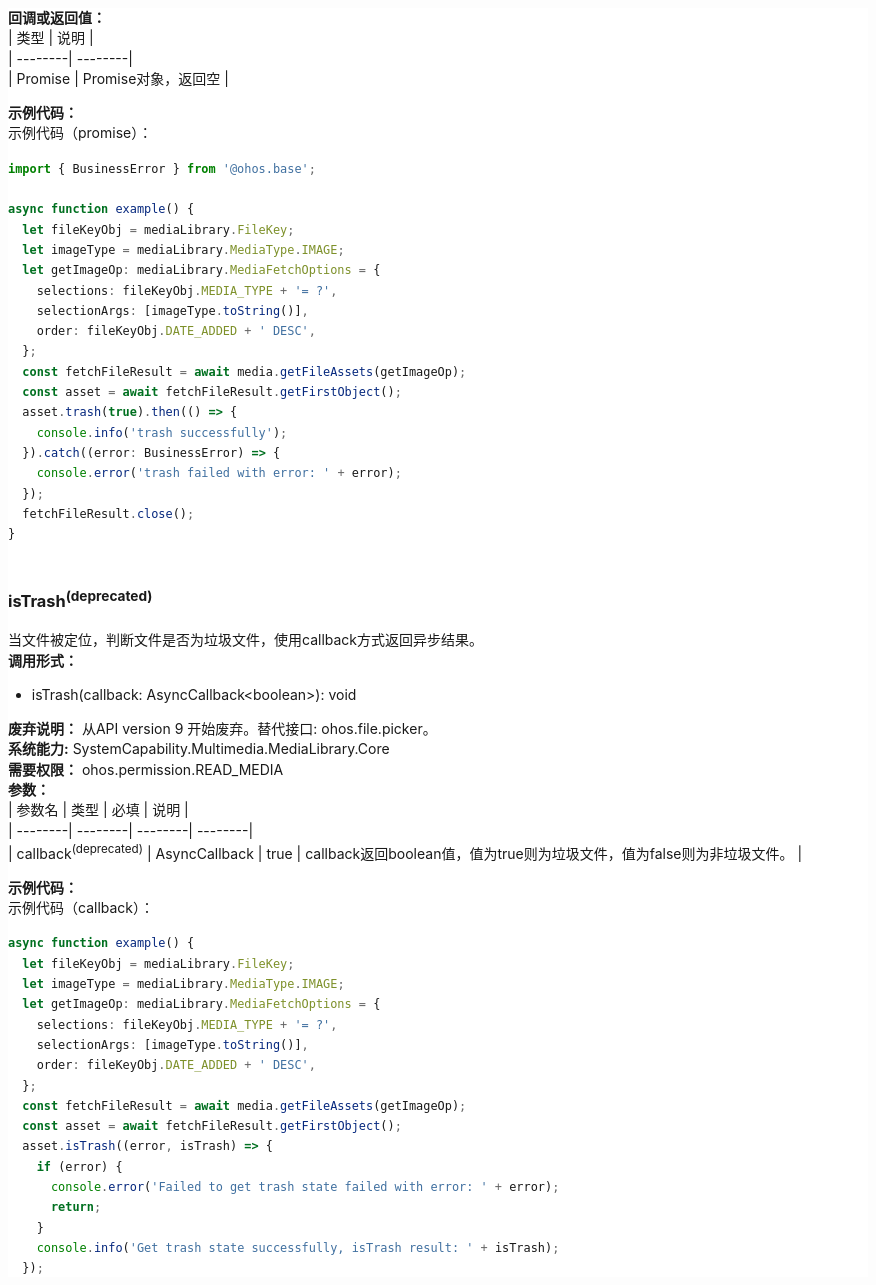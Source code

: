  **回调或返回值：**     
| 类型 | 说明 |  
| --------| --------|  
| Promise<void> | Promise对象，返回空 |  
    
 **示例代码：**   
示例代码（promise）：  
```ts    
import { BusinessError } from '@ohos.base';  
  
async function example() {  
  let fileKeyObj = mediaLibrary.FileKey;  
  let imageType = mediaLibrary.MediaType.IMAGE;  
  let getImageOp: mediaLibrary.MediaFetchOptions = {  
    selections: fileKeyObj.MEDIA_TYPE + '= ?',  
    selectionArgs: [imageType.toString()],  
    order: fileKeyObj.DATE_ADDED + ' DESC',  
  };  
  const fetchFileResult = await media.getFileAssets(getImageOp);  
  const asset = await fetchFileResult.getFirstObject();  
  asset.trash(true).then(() => {  
    console.info('trash successfully');  
  }).catch((error: BusinessError) => {  
    console.error('trash failed with error: ' + error);  
  });  
  fetchFileResult.close();  
}  
    
```    
  
    
### isTrash<sup>(deprecated)</sup>    
当文件被定位，判断文件是否为垃圾文件，使用callback方式返回异步结果。  
 **调用形式：**     
- isTrash(callback: AsyncCallback\<boolean>): void  
  
 **废弃说明：** 从API version 9 开始废弃。替代接口: ohos.file.picker。  
 **系统能力:**  SystemCapability.Multimedia.MediaLibrary.Core  
 **需要权限：** ohos.permission.READ_MEDIA    
 **参数：**     
| 参数名 | 类型 | 必填 | 说明 |  
| --------| --------| --------| --------|  
| callback<sup>(deprecated)</sup> | AsyncCallback<boolean> | true | callback返回boolean值，值为true则为垃圾文件，值为false则为非垃圾文件。 |  
    
 **示例代码：**   
示例代码（callback）：  
```ts    
async function example() {  
  let fileKeyObj = mediaLibrary.FileKey;  
  let imageType = mediaLibrary.MediaType.IMAGE;  
  let getImageOp: mediaLibrary.MediaFetchOptions = {  
    selections: fileKeyObj.MEDIA_TYPE + '= ?',  
    selectionArgs: [imageType.toString()],  
    order: fileKeyObj.DATE_ADDED + ' DESC',  
  };  
  const fetchFileResult = await media.getFileAssets(getImageOp);  
  const asset = await fetchFileResult.getFirstObject();  
  asset.isTrash((error, isTrash) => {  
    if (error) {  
      console.error('Failed to get trash state failed with error: ' + error);  
      return;  
    }  
    console.info('Get trash state successfully, isTrash result: ' + isTrash);  
  });  
```